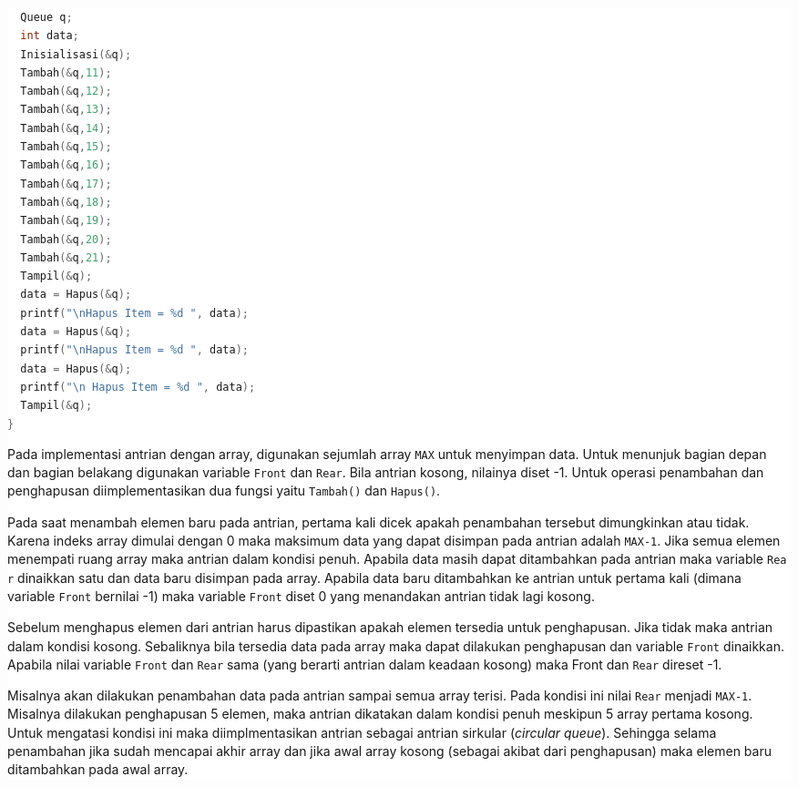 ```c
  Queue q;
  int data;
  Inisialisasi(&q);
  Tambah(&q,11);
  Tambah(&q,12);
  Tambah(&q,13);
  Tambah(&q,14);
  Tambah(&q,15);
  Tambah(&q,16);
  Tambah(&q,17);
  Tambah(&q,18);
  Tambah(&q,19);
  Tambah(&q,20);
  Tambah(&q,21);
  Tampil(&q);
  data = Hapus(&q);
  printf("\nHapus Item = %d ", data);
  data = Hapus(&q);
  printf("\nHapus Item = %d ", data);
  data = Hapus(&q);
  printf("\n Hapus Item = %d ", data);
  Tampil(&q);
}
```

Pada implementasi antrian dengan array, digunakan sejumlah array `MAX` untuk
menyimpan data. Untuk menunjuk bagian depan dan bagian belakang digunakan
variable `Front` dan `Rear`. Bila antrian kosong, nilainya diset -1. Untuk operasi
penambahan dan penghapusan diimplementasikan dua fungsi yaitu `Tambah()` dan
`Hapus()`.

Pada saat menambah elemen baru pada antrian, pertama kali dicek apakah
penambahan tersebut dimungkinkan atau tidak. Karena indeks array dimulai dengan
0 maka maksimum data yang dapat disimpan pada antrian adalah `MAX-1`. Jika semua
elemen menempati ruang array maka antrian dalam kondisi penuh. Apabila data
masih dapat ditambahkan pada antrian maka variable `Rear` dinaikkan satu dan data
baru disimpan pada array. Apabila data baru ditambahkan ke antrian untuk pertama
kali (dimana variable `Front` bernilai -1) maka variable `Front` diset 0 yang
menandakan antrian tidak lagi kosong.

Sebelum menghapus elemen dari antrian harus dipastikan apakah elemen
tersedia untuk penghapusan. Jika tidak maka antrian dalam kondisi kosong.
Sebaliknya bila tersedia data pada array maka dapat dilakukan penghapusan dan
variable `Front` dinaikkan. Apabila nilai variable `Front` dan `Rear` sama (yang
berarti antrian dalam keadaan kosong) maka Front dan `Rear` direset -1.

Misalnya akan dilakukan penambahan data pada antrian sampai semua array
terisi. Pada kondisi ini nilai `Rear` menjadi `MAX-1`. Misalnya dilakukan penghapusan
5 elemen, maka antrian dikatakan dalam kondisi penuh meskipun 5 array pertama
kosong. Untuk mengatasi kondisi ini maka diimplmentasikan antrian sebagai antrian
sirkular (_circular queue_). Sehingga selama penambahan jika sudah mencapai akhir array
dan jika awal array kosong (sebagai akibat dari penghapusan) maka elemen baru ditambahkan pada awal array.

